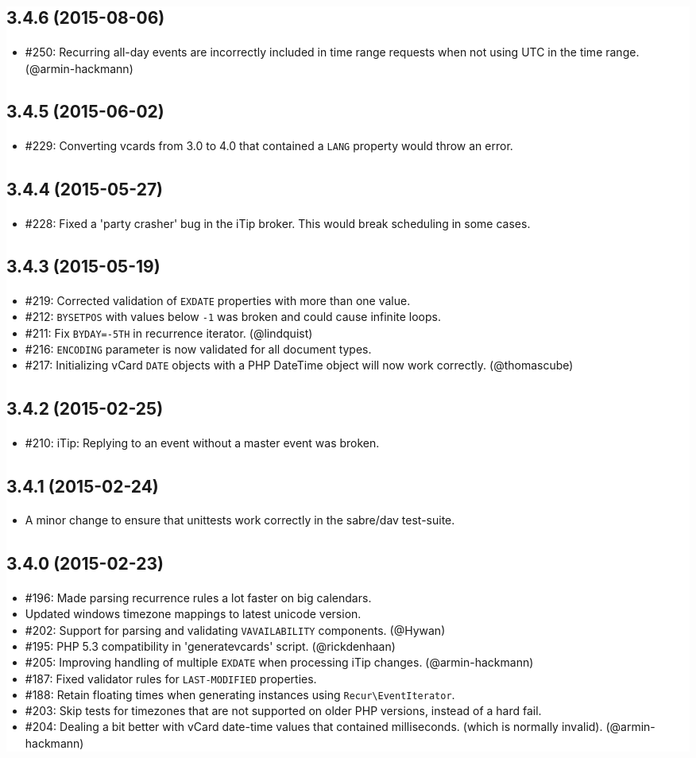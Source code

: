 3.4.6 (2015-08-06)
------------------

* #250: Recurring all-day events are incorrectly included in time range
  requests when not using UTC in the time range. (@armin-hackmann)


3.4.5 (2015-06-02)
------------------

* #229: Converting vcards from 3.0 to 4.0 that contained a `LANG` property
  would throw an error.


3.4.4 (2015-05-27)
------------------

* #228: Fixed a 'party crasher' bug in the iTip broker. This would break
  scheduling in some cases.


3.4.3 (2015-05-19)
------------------

* #219: Corrected validation of `EXDATE` properties with more than one value.
* #212: `BYSETPOS` with values below `-1` was broken and could cause infinite
  loops.
* #211: Fix `BYDAY=-5TH` in recurrence iterator. (@lindquist)
* #216: `ENCODING` parameter is now validated for all document types.
* #217: Initializing vCard `DATE` objects with a PHP DateTime object will now
  work correctly. (@thomascube)


3.4.2 (2015-02-25)
------------------

* #210: iTip: Replying to an event without a master event was broken.


3.4.1 (2015-02-24)
------------------

* A minor change to ensure that unittests work correctly in the sabre/dav
  test-suite.


3.4.0 (2015-02-23)
------------------

* #196: Made parsing recurrence rules a lot faster on big calendars.
* Updated windows timezone mappings to latest unicode version.
* #202: Support for parsing and validating `VAVAILABILITY` components. (@Hywan)
* #195: PHP 5.3 compatibility in 'generatevcards' script. (@rickdenhaan)
* #205: Improving handling of multiple `EXDATE` when processing iTip changes.
  (@armin-hackmann)
* #187: Fixed validator rules for `LAST-MODIFIED` properties.
* #188: Retain floating times when generating instances using
  `Recur\EventIterator`.
* #203: Skip tests for timezones that are not supported on older PHP versions,
  instead of a hard fail.
* #204: Dealing a bit better with vCard date-time values that contained
  milliseconds. (which is normally invalid). (@armin-hackmann)
